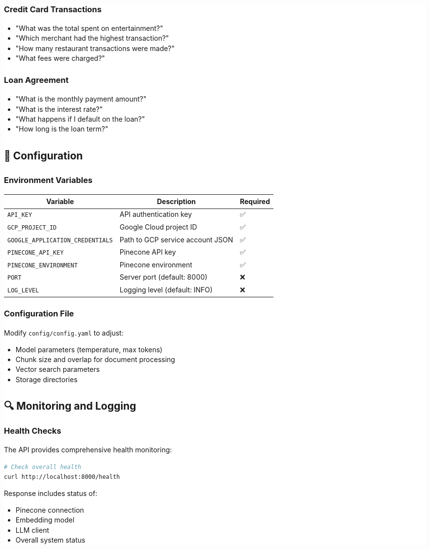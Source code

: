 ### Credit Card Transactions
- "What was the total spent on entertainment?"
- "Which merchant had the highest transaction?"
- "How many restaurant transactions were made?"
- "What fees were charged?"

### Loan Agreement
- "What is the monthly payment amount?"
- "What is the interest rate?"
- "What happens if I default on the loan?"
- "How long is the loan term?"

## 🔧 Configuration

### Environment Variables

| Variable | Description | Required |
|----------|-------------|----------|
| `API_KEY` | API authentication key | ✅ |
| `GCP_PROJECT_ID` | Google Cloud project ID | ✅ |
| `GOOGLE_APPLICATION_CREDENTIALS` | Path to GCP service account JSON | ✅ |
| `PINECONE_API_KEY` | Pinecone API key | ✅ |
| `PINECONE_ENVIRONMENT` | Pinecone environment | ✅ |
| `PORT` | Server port (default: 8000) | ❌ |
| `LOG_LEVEL` | Logging level (default: INFO) | ❌ |

### Configuration File

Modify `config/config.yaml` to adjust:
- Model parameters (temperature, max tokens)
- Chunk size and overlap for document processing
- Vector search parameters
- Storage directories

## 🔍 Monitoring and Logging

### Health Checks

The API provides comprehensive health monitoring:

```bash
# Check overall health
curl http://localhost:8000/health
```

Response includes status of:
- Pinecone connection
- Embedding model
- LLM client
- Overall system status
